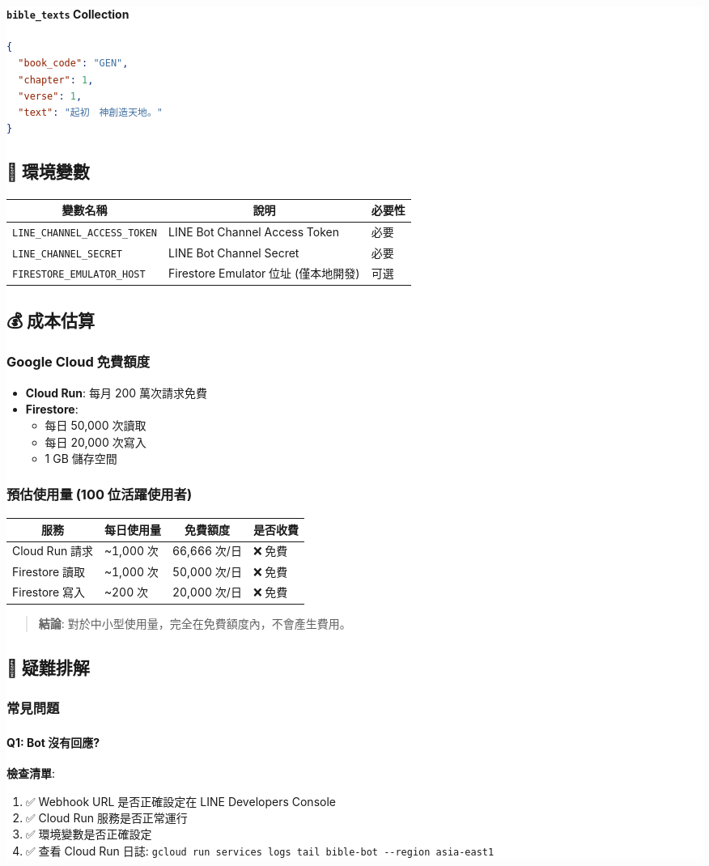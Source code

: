 #### `bible_texts` Collection
```json
{
  "book_code": "GEN",
  "chapter": 1,
  "verse": 1,
  "text": "起初　神創造天地。"
}
```

## 🔐 環境變數

| 變數名稱 | 說明 | 必要性 |
|---------|------|--------|
| `LINE_CHANNEL_ACCESS_TOKEN` | LINE Bot Channel Access Token | 必要 |
| `LINE_CHANNEL_SECRET` | LINE Bot Channel Secret | 必要 |
| `FIRESTORE_EMULATOR_HOST` | Firestore Emulator 位址 (僅本地開發) | 可選 |

## 💰 成本估算

### Google Cloud 免費額度

- **Cloud Run**: 每月 200 萬次請求免費
- **Firestore**: 
  - 每日 50,000 次讀取
  - 每日 20,000 次寫入
  - 1 GB 儲存空間

### 預估使用量 (100 位活躍使用者)

| 服務 | 每日使用量 | 免費額度 | 是否收費 |
|------|-----------|---------|---------|
| Cloud Run 請求 | ~1,000 次 | 66,666 次/日 | ❌ 免費 |
| Firestore 讀取 | ~1,000 次 | 50,000 次/日 | ❌ 免費 |
| Firestore 寫入 | ~200 次 | 20,000 次/日 | ❌ 免費 |

> **結論**: 對於中小型使用量，完全在免費額度內，不會產生費用。

## 🐛 疑難排解

### 常見問題

#### Q1: Bot 沒有回應?

**檢查清單**:
1. ✅ Webhook URL 是否正確設定在 LINE Developers Console
2. ✅ Cloud Run 服務是否正常運行
3. ✅ 環境變數是否正確設定
4. ✅ 查看 Cloud Run 日誌: `gcloud run services logs tail bible-bot --region asia-east1`
